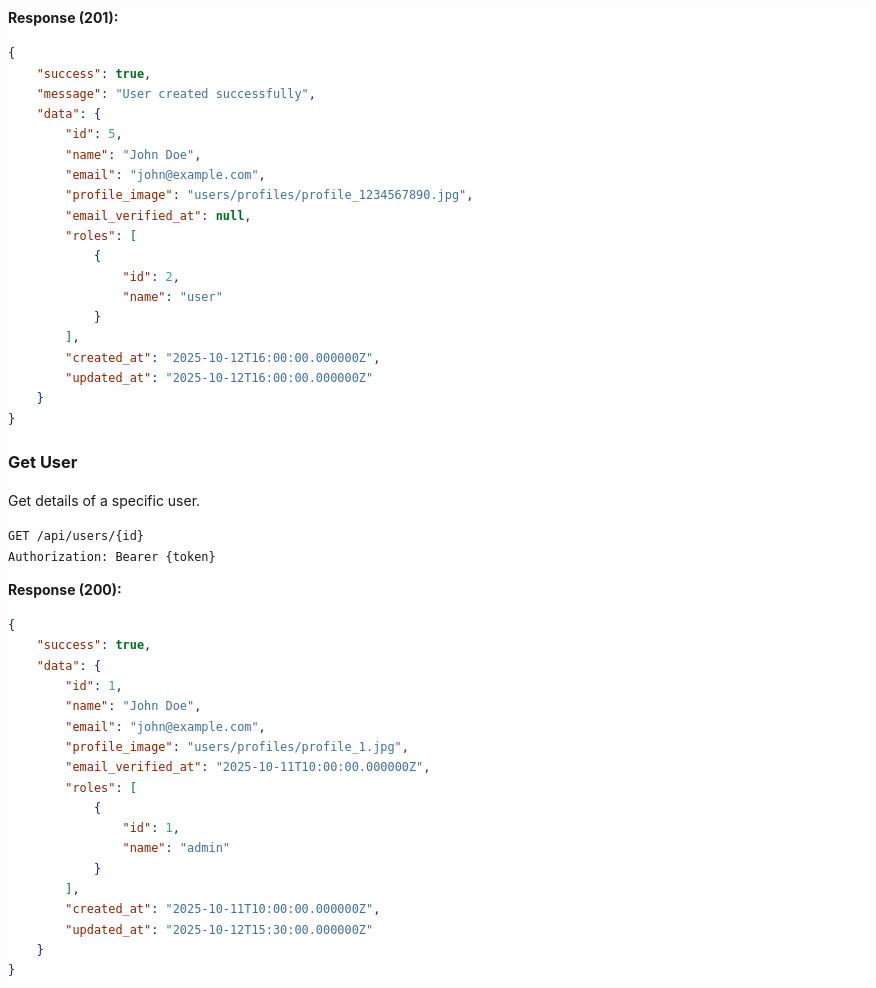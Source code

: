 **Response (201):**

```json
{
    "success": true,
    "message": "User created successfully",
    "data": {
        "id": 5,
        "name": "John Doe",
        "email": "john@example.com",
        "profile_image": "users/profiles/profile_1234567890.jpg",
        "email_verified_at": null,
        "roles": [
            {
                "id": 2,
                "name": "user"
            }
        ],
        "created_at": "2025-10-12T16:00:00.000000Z",
        "updated_at": "2025-10-12T16:00:00.000000Z"
    }
}
```

### Get User

Get details of a specific user.

```http
GET /api/users/{id}
Authorization: Bearer {token}
```

**Response (200):**

```json
{
    "success": true,
    "data": {
        "id": 1,
        "name": "John Doe",
        "email": "john@example.com",
        "profile_image": "users/profiles/profile_1.jpg",
        "email_verified_at": "2025-10-11T10:00:00.000000Z",
        "roles": [
            {
                "id": 1,
                "name": "admin"
            }
        ],
        "created_at": "2025-10-11T10:00:00.000000Z",
        "updated_at": "2025-10-12T15:30:00.000000Z"
    }
}
```
